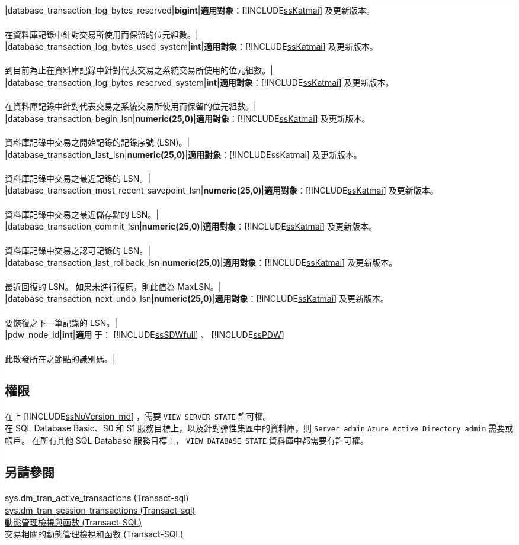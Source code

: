 |database_transaction_log_bytes_reserved|**bigint**|**適用對象**：[!INCLUDE[ssKatmai](../../includes/sskatmai-md.md)] 及更新版本。<br /><br /> 在資料庫記錄中針對交易所使用而保留的位元組數。|  
|database_transaction_log_bytes_used_system|**int**|**適用對象**：[!INCLUDE[ssKatmai](../../includes/sskatmai-md.md)] 及更新版本。<br /><br /> 到目前為止在資料庫記錄中針對代表交易之系統交易所使用的位元組數。|  
|database_transaction_log_bytes_reserved_system|**int**|**適用對象**：[!INCLUDE[ssKatmai](../../includes/sskatmai-md.md)] 及更新版本。<br /><br /> 在資料庫記錄中針對代表交易之系統交易所使用而保留的位元組數。|  
|database_transaction_begin_lsn|**numeric(25,0)**|**適用對象**：[!INCLUDE[ssKatmai](../../includes/sskatmai-md.md)] 及更新版本。<br /><br /> 資料庫記錄中交易之開始記錄的記錄序號 (LSN)。|  
|database_transaction_last_lsn|**numeric(25,0)**|**適用對象**：[!INCLUDE[ssKatmai](../../includes/sskatmai-md.md)] 及更新版本。<br /><br /> 資料庫記錄中交易之最近記錄的 LSN。|  
|database_transaction_most_recent_savepoint_lsn|**numeric(25,0)**|**適用對象**：[!INCLUDE[ssKatmai](../../includes/sskatmai-md.md)] 及更新版本。<br /><br /> 資料庫記錄中交易之最近儲存點的 LSN。|  
|database_transaction_commit_lsn|**numeric(25,0)**|**適用對象**：[!INCLUDE[ssKatmai](../../includes/sskatmai-md.md)] 及更新版本。<br /><br /> 資料庫記錄中交易之認可記錄的 LSN。|  
|database_transaction_last_rollback_lsn|**numeric(25,0)**|**適用對象**：[!INCLUDE[ssKatmai](../../includes/sskatmai-md.md)] 及更新版本。<br /><br /> 最近回復的 LSN。 如果未進行復原，則此值為 MaxLSN。|  
|database_transaction_next_undo_lsn|**numeric(25,0)**|**適用對象**：[!INCLUDE[ssKatmai](../../includes/sskatmai-md.md)] 及更新版本。<br /><br /> 要恢復之下一筆記錄的 LSN。|  
|pdw_node_id|**int**|**適用** 于： [!INCLUDE[ssSDWfull](../../includes/sssdwfull-md.md)] 、 [!INCLUDE[ssPDW](../../includes/sspdw-md.md)]<br /><br /> 此散發所在之節點的識別碼。|  
  
## <a name="permissions"></a>權限

在上 [!INCLUDE[ssNoVersion_md](../../includes/ssnoversion-md.md)] ，需要 `VIEW SERVER STATE` 許可權。   
在 SQL Database Basic、S0 和 S1 服務目標上，以及針對彈性集區中的資料庫，則 `Server admin` `Azure Active Directory admin` 需要或帳戶。 在所有其他 SQL Database 服務目標上， `VIEW DATABASE STATE` 資料庫中都需要有許可權。   

## <a name="see-also"></a>另請參閱  
 [sys.dm_tran_active_transactions &#40;Transact-sql&#41;](../../relational-databases/system-dynamic-management-views/sys-dm-tran-active-transactions-transact-sql.md)   
 [sys.dm_tran_session_transactions &#40;Transact-sql&#41;](../../relational-databases/system-dynamic-management-views/sys-dm-tran-session-transactions-transact-sql.md)   
 [動態管理檢視與函數 &#40;Transact-SQL&#41;](~/relational-databases/system-dynamic-management-views/system-dynamic-management-views.md)   
 [交易相關的動態管理檢視和函數 &#40;Transact-SQL&#41;](../../relational-databases/system-dynamic-management-views/transaction-related-dynamic-management-views-and-functions-transact-sql.md)  
  
  


